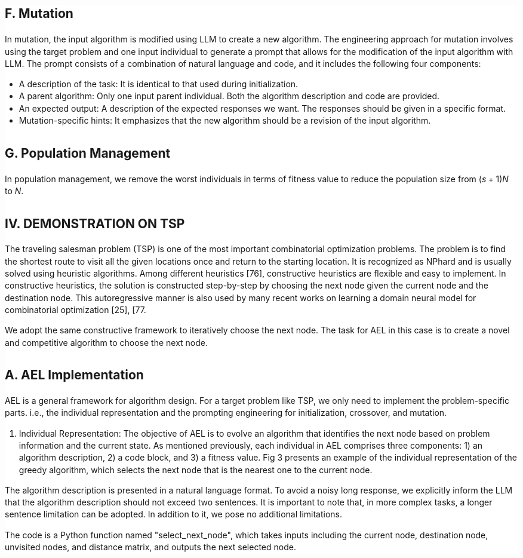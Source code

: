 
## F. Mutation

In mutation, the input algorithm is modified using LLM to create a new algorithm. The engineering approach for mutation involves using the target problem and one input individual to generate a prompt that allows for the modification of the input algorithm with LLM. The prompt consists of a combination of natural language and code, and it includes the following four components:

- A description of the task: It is identical to that used during initialization.
- A parent algorithm: Only one input parent individual. Both the algorithm description and code are provided.
- An expected output: A description of the expected responses we want. The responses should be given in a specific format.
- Mutation-specific hints: It emphasizes that the new algorithm should be a revision of the input algorithm.


## G. Population Management

In population management, we remove the worst individuals in terms of fitness value to reduce the population size from $(s+1) N$ to $N$.

## IV. DEMONSTRATION ON TSP

The traveling salesman problem (TSP) is one of the most important combinatorial optimization problems. The problem is to find the shortest route to visit all the given locations once and return to the starting location. It is recognized as NPhard and is usually solved using heuristic algorithms. Among different heuristics [76], constructive heuristics are flexible and easy to implement. In constructive heuristics, the solution is constructed step-by-step by choosing the next node given the current node and the destination node. This autoregressive manner is also used by many recent works on learning a domain neural model for combinatorial optimization [25], [77.

We adopt the same constructive framework to iteratively choose the next node. The task for AEL in this case is to create a novel and competitive algorithm to choose the next node.

## A. AEL Implementation

AEL is a general framework for algorithm design. For a target problem like TSP, we only need to implement the problem-specific parts. i.e., the individual representation and the prompting engineering for initialization, crossover, and mutation.

1) Individual Representation: The objective of AEL is to evolve an algorithm that identifies the next node based on problem information and the current state. As mentioned previously, each individual in AEL comprises three components: 1) an algorithm description, 2) a code block, and 3) a fitness value. Fig 3 presents an example of the individual representation of the greedy algorithm, which selects the next node that is the nearest one to the current node.

The algorithm description is presented in a natural language format. To avoid a noisy long response, we explicitly inform the LLM that the algorithm description should not exceed two sentences. It is important to note that, in more complex tasks, a longer sentence limitation can be adopted. In addition to it, we pose no additional limitations.

The code is a Python function named "select_next_node", which takes inputs including the current node, destination node, unvisited nodes, and distance matrix, and outputs the next selected node.
